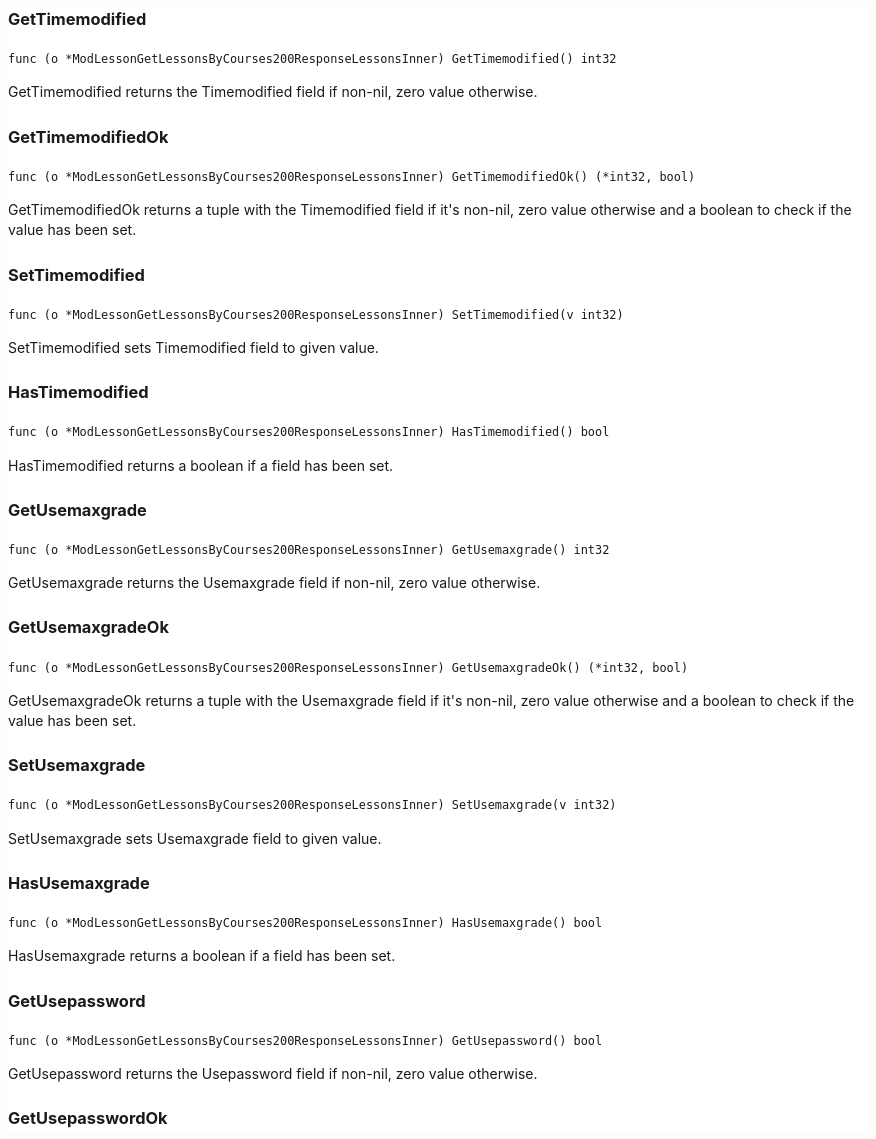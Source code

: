 ### GetTimemodified

`func (o *ModLessonGetLessonsByCourses200ResponseLessonsInner) GetTimemodified() int32`

GetTimemodified returns the Timemodified field if non-nil, zero value otherwise.

### GetTimemodifiedOk

`func (o *ModLessonGetLessonsByCourses200ResponseLessonsInner) GetTimemodifiedOk() (*int32, bool)`

GetTimemodifiedOk returns a tuple with the Timemodified field if it's non-nil, zero value otherwise
and a boolean to check if the value has been set.

### SetTimemodified

`func (o *ModLessonGetLessonsByCourses200ResponseLessonsInner) SetTimemodified(v int32)`

SetTimemodified sets Timemodified field to given value.

### HasTimemodified

`func (o *ModLessonGetLessonsByCourses200ResponseLessonsInner) HasTimemodified() bool`

HasTimemodified returns a boolean if a field has been set.

### GetUsemaxgrade

`func (o *ModLessonGetLessonsByCourses200ResponseLessonsInner) GetUsemaxgrade() int32`

GetUsemaxgrade returns the Usemaxgrade field if non-nil, zero value otherwise.

### GetUsemaxgradeOk

`func (o *ModLessonGetLessonsByCourses200ResponseLessonsInner) GetUsemaxgradeOk() (*int32, bool)`

GetUsemaxgradeOk returns a tuple with the Usemaxgrade field if it's non-nil, zero value otherwise
and a boolean to check if the value has been set.

### SetUsemaxgrade

`func (o *ModLessonGetLessonsByCourses200ResponseLessonsInner) SetUsemaxgrade(v int32)`

SetUsemaxgrade sets Usemaxgrade field to given value.

### HasUsemaxgrade

`func (o *ModLessonGetLessonsByCourses200ResponseLessonsInner) HasUsemaxgrade() bool`

HasUsemaxgrade returns a boolean if a field has been set.

### GetUsepassword

`func (o *ModLessonGetLessonsByCourses200ResponseLessonsInner) GetUsepassword() bool`

GetUsepassword returns the Usepassword field if non-nil, zero value otherwise.

### GetUsepasswordOk
